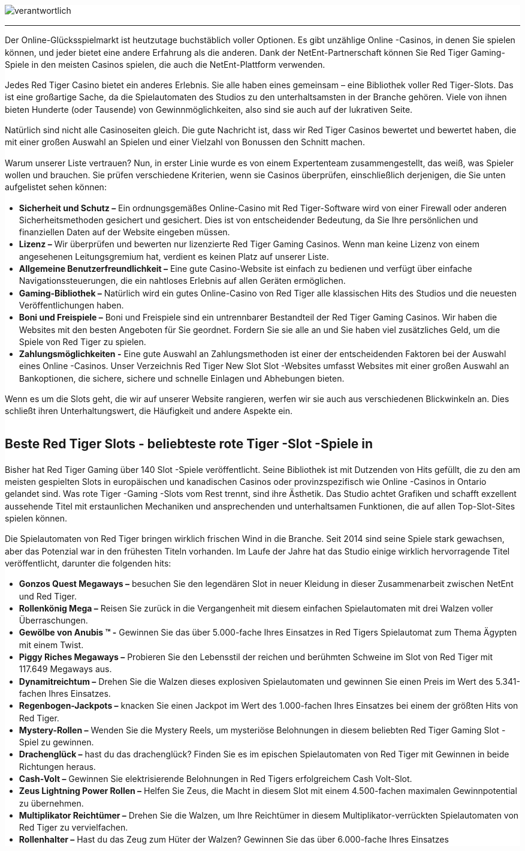 <img data-src="https://objects.kaxmedia.com/auto/o/89919/119c9879f9.png" alt="verantwortlich" width="1160" height="380" src="https://objects.kaxmedia.com/auto/o/89919/119c9879f9.png"><hr><p>Der Online-Glücksspielmarkt ist heutzutage buchstäblich voller Optionen. Es gibt unzählige Online -Casinos, in denen Sie spielen können, und jeder bietet eine andere Erfahrung als die anderen. Dank der NetEnt-Partnerschaft können Sie Red Tiger Gaming-Spiele in den meisten Casinos spielen, die auch die NetEnt-Plattform verwenden.</p><p>Jedes Red Tiger Casino bietet ein anderes Erlebnis. Sie alle haben eines gemeinsam – eine Bibliothek voller Red Tiger-Slots. Das ist eine großartige Sache, da die Spielautomaten des Studios zu den unterhaltsamsten in der Branche gehören. Viele von ihnen bieten Hunderte (oder Tausende) von Gewinnmöglichkeiten, also sind sie auch auf der lukrativen Seite.</p><p>Natürlich sind nicht alle Casinoseiten gleich. Die gute Nachricht ist, dass wir Red Tiger Casinos bewertet und bewertet haben, die mit einer großen Auswahl an Spielen und einer Vielzahl von Bonussen den Schnitt machen.</p><p>Warum unserer Liste vertrauen? Nun, in erster Linie wurde es von einem Expertenteam zusammengestellt, das weiß, was Spieler wollen und brauchen. Sie prüfen verschiedene Kriterien, wenn sie Casinos überprüfen, einschließlich derjenigen, die Sie unten aufgelistet sehen können:</p><ul><li><strong>Sicherheit und Schutz –</strong> Ein ordnungsgemäßes Online-Casino mit Red Tiger-Software wird von einer Firewall oder anderen Sicherheitsmethoden gesichert und gesichert. Dies ist von entscheidender Bedeutung, da Sie Ihre persönlichen und finanziellen Daten auf der Website eingeben müssen.</li><li><strong>Lizenz –</strong> Wir überprüfen und bewerten nur lizenzierte Red Tiger Gaming Casinos. Wenn man keine Lizenz von einem angesehenen Leitungsgremium hat, verdient es keinen Platz auf unserer Liste.</li><li><strong>Allgemeine Benutzerfreundlichkeit –</strong> Eine gute Casino-Website ist einfach zu bedienen und verfügt über einfache Navigationssteuerungen, die ein nahtloses Erlebnis auf allen Geräten ermöglichen.</li><li><strong>Gaming-Bibliothek –</strong> Natürlich wird ein gutes Online-Casino von Red Tiger alle klassischen Hits des Studios und die neuesten Veröffentlichungen haben.</li><li><strong>Boni und Freispiele –</strong> Boni und Freispiele sind ein untrennbarer Bestandteil der Red Tiger Gaming Casinos. Wir haben die Websites mit den besten Angeboten für Sie geordnet. Fordern Sie sie alle an und Sie haben viel zusätzliches Geld, um die Spiele von Red Tiger zu spielen.</li><li><strong>Zahlungsmöglichkeiten -</strong> Eine gute Auswahl an Zahlungsmethoden ist einer der entscheidenden Faktoren bei der Auswahl eines Online -Casinos. Unser Verzeichnis Red Tiger New Slot Slot -Websites umfasst Websites mit einer großen Auswahl an Bankoptionen, die sichere, sichere und schnelle Einlagen und Abhebungen bieten.</li></ul><p>Wenn es um die Slots geht, die wir auf unserer Website rangieren, werfen wir sie auch aus verschiedenen Blickwinkeln an. Dies schließt ihren Unterhaltungswert, die Häufigkeit und andere Aspekte ein.</p><h2>Beste Red Tiger Slots - beliebteste rote Tiger -Slot -Spiele in</h2><p>Bisher hat Red Tiger Gaming über 140 Slot -Spiele veröffentlicht. Seine Bibliothek ist mit Dutzenden von Hits gefüllt, die zu den am meisten gespielten Slots in europäischen und kanadischen Casinos oder provinzspezifisch wie Online -Casinos in Ontario gelandet sind. Was rote Tiger -Gaming -Slots vom Rest trennt, sind ihre Ästhetik. Das Studio achtet Grafiken und schafft exzellent aussehende Titel mit erstaunlichen Mechaniken und ansprechenden und unterhaltsamen Funktionen, die auf allen Top-Slot-Sites spielen können.</p><p>Die Spielautomaten von Red Tiger bringen wirklich frischen Wind in die Branche. Seit 2014 sind seine Spiele stark gewachsen, aber das Potenzial war in den frühesten Titeln vorhanden. Im Laufe der Jahre hat das Studio einige wirklich hervorragende Titel veröffentlicht, darunter die folgenden hits:</p><ul><li><strong>Gonzos Quest Megaways –</strong> besuchen Sie den legendären Slot in neuer Kleidung in dieser Zusammenarbeit zwischen NetEnt und Red Tiger.</li><li><strong>Rollenkönig Mega –</strong> Reisen Sie zurück in die Vergangenheit mit diesem einfachen Spielautomaten mit drei Walzen voller Überraschungen.</li><li><strong>Gewölbe von Anubis ™ -</strong> Gewinnen Sie das über 5.000-fache Ihres Einsatzes in Red Tigers Spielautomat zum Thema Ägypten mit einem Twist.</li><li><strong>Piggy Riches Megaways –</strong> Probieren Sie den Lebensstil der reichen und berühmten Schweine im Slot von Red Tiger mit 117.649 Megaways aus.</li><li><strong>Dynamitreichtum –</strong> Drehen Sie die Walzen dieses explosiven Spielautomaten und gewinnen Sie einen Preis im Wert des 5.341-fachen Ihres Einsatzes.</li><li><strong>Regenbogen-Jackpots –</strong> knacken Sie einen Jackpot im Wert des 1.000-fachen Ihres Einsatzes bei einem der größten Hits von Red Tiger.</li><li><strong>Mystery-Rollen –</strong> Wenden Sie die Mystery Reels, um mysteriöse Belohnungen in diesem beliebten Red Tiger Gaming Slot -Spiel zu gewinnen.</li><li><strong>Drachenglück –</strong> hast du das drachenglück? Finden Sie es im epischen Spielautomaten von Red Tiger mit Gewinnen in beide Richtungen heraus.</li><li><strong>Cash-Volt –</strong> Gewinnen Sie elektrisierende Belohnungen in Red Tigers erfolgreichem Cash Volt-Slot.</li><li><strong>Zeus Lightning Power Rollen –</strong> Helfen Sie Zeus, die Macht in diesem Slot mit einem 4.500-fachen maximalen Gewinnpotential zu übernehmen.</li><li><strong>Multiplikator Reichtümer –</strong> Drehen Sie die Walzen, um Ihre Reichtümer in diesem Multiplikator-verrückten Spielautomaten von Red Tiger zu vervielfachen.</li><li><strong>Rollenhalter –</strong> Hast du das Zeug zum Hüter der Walzen? Gewinnen Sie das über 6.000-fache Ihres Einsatzes